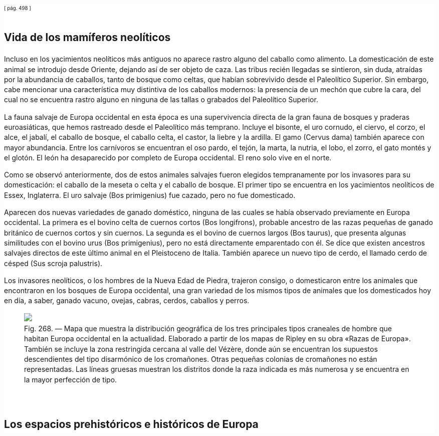 <span id="p498"><sup><small>[ pág. 498 ]</small></sup></span>

## Vida de los mamíferos neolíticos

Incluso en los yacimientos neolíticos más antiguos no aparece rastro alguno del caballo como alimento. La domesticación de este animal se introdujo desde Oriente, dejando así de ser objeto de caza. Las tribus recién llegadas se sintieron, sin duda, atraídas por la abundancia de caballos, tanto de bosque como celtas, que habían sobrevivido desde el Paleolítico Superior. Sin embargo, cabe mencionar una característica muy distintiva de los caballos modernos: la presencia de un mechón que cubre la cara, del cual no se encuentra rastro alguno en ninguna de las tallas o grabados del Paleolítico Superior.

La fauna salvaje de Europa occidental en esta época es una supervivencia directa de la gran fauna de bosques y praderas euroasiáticas, que hemos rastreado desde el Paleolítico más temprano. Incluye el bisonte, el uro cornudo, el ciervo, el corzo, el alce, el jabalí, el caballo de bosque, el caballo celta, el castor, la liebre y la ardilla. El gamo (Cervus dama) también aparece con mayor abundancia. Entre los carnívoros se encuentran el oso pardo, el tejón, la marta, la nutria, el lobo, el zorro, el gato montés y el glotón. El león ha desaparecido por completo de Europa occidental. El reno solo vive en el norte.

Como se observó anteriormente, dos de estos animales salvajes fueron elegidos tempranamente por los invasores para su domesticación: el caballo de la meseta o celta y el caballo de bosque. El primer tipo se encuentra en los yacimientos neolíticos de Essex, Inglaterra. El uro salvaje (Bos primigenius) fue cazado, pero no fue domesticado.

Aparecen dos nuevas variedades de ganado doméstico, ninguna de las cuales se había observado previamente en Europa occidental. La primera es el bovino celta de cuernos cortos (Bos longifrons), probable ancestro de las razas pequeñas de ganado británico de cuernos cortos y sin cuernos. La segunda es el bovino de cuernos largos (Bos taurus), que presenta algunas similitudes con el bovino urus (Bos primigenius), pero no está directamente emparentado con él. Se dice que existen ancestros salvajes directos de este último animal en el Pleistoceno de Italia. También aparece un nuevo tipo de cerdo, el llamado cerdo de césped (Sus scroja palustris).

Los invasores neolíticos, o los hombres de la Nueva Edad de Piedra, trajeron consigo, o domesticaron entre los animales que encontraron en los bosques de Europa occidental, una gran variedad de los mismos tipos de animales que los domesticados hoy en día, a saber, ganado vacuno, ovejas, cabras, cerdos, caballos y perros.

<figure id="Figure_268" class="imagen urantiapedia image-style-align-center">
<img src="/image/book/Henry_Fairfield_Osborn/Men_of_the_Old_Stone_Age/Figure_268.jpg">
<figcaption>Fig. 268. — Mapa que muestra la distribución geográfica de los tres principales tipos craneales de hombre que habitan Europa occidental en la actualidad. Elaborado a partir de los mapas de Ripley en su obra «Razas de Europa». También se incluye la zona restringida cercana al valle del Vézère, donde aún se encuentran los supuestos descendientes del tipo disarmónico de los cromañones. Otras pequeñas colonias de cromañones no están representadas. Las líneas gruesas muestran los distritos donde la raza indicada es más numerosa y se encuentra en la mayor perfección de tipo.</figcaption>
</figure>

<br style="clear:both;"/>

## Los espacios prehistóricos e históricos de Europa

